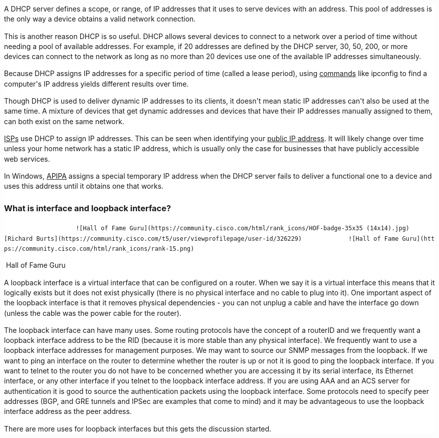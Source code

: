 A DHCP server defines a scope, or range, of IP addresses that it uses to serve devices with an address. This pool of addresses is the only way a device obtains a valid network connection.

This is another reason DHCP is so useful. DHCP allows several devices to connect to a network over a period of time without needing a pool of  available addresses. For example, if 20 addresses are defined by the  DHCP server, 30, 50, 200, or more devices can connect to the network as  long as no more than 20 devices use one of the available IP addresses  simultaneously.

Because DHCP assigns IP addresses for a specific period of time (called a lease period), using [commands](https://www.lifewire.com/what-is-a-command-2625828) like ipconfig to find a computer's IP address yields different results over time.

Though DHCP is used to deliver dynamic IP addresses to its clients, it  doesn't mean static IP addresses can't also be used at the same time. A  mixture of devices that get dynamic addresses and devices that have  their IP addresses manually assigned to them, can both exist on the same network.

[ISPs](https://www.lifewire.com/internet-service-provider-isp-2625924) use DHCP to assign IP addresses. This can be seen when identifying your [public IP address](https://www.lifewire.com/what-is-a-public-ip-address-2625974). It will likely change over time unless your home network has a static  IP address, which is usually only the case for businesses that have  publicly accessible web services.

In Windows, [APIPA](https://www.lifewire.com/automatic-private-internet-protocol-addressing-816437) assigns a special temporary IP address when the DHCP server fails to  deliver a functional one to a device and uses this address until it  obtains one that works.

### What is interface and loopback interface?

 		 			 	![Hall of Fame Guru](https://community.cisco.com/html/rank_icons/HOF-badge-35x35 (14x14).jpg) 	 		[Richard Burts](https://community.cisco.com/t5/user/viewprofilepage/user-id/326229) 	 	 	![Hall of Fame Guru](https://community.cisco.com/html/rank_icons/rank-15.png) 	 	 	 	 	  		 	 		  	

​			Hall of Fame Guru 	



A loopback interface is a virtual  interface that can be configured on a router. When we say it is a  virtual interface this means that it logically exists but it does not  exist physically (there is no physical interface and no cable to plug  into it). One important aspect of the loopback interface is that it  removes physical dependencies - you can not unplug a cable and have the  interface go down (unless the cable was the power cable for the router).



The loopback interface can have many uses. Some routing protocols have the  concept of a routerID and we frequently want a loopback interface  address to be the RID (because it is more stable than any physical  interface). We frequently want to use a loopback interface addresses for management purposes. We may want to source our SNMP messages from the  loopback. If we want to ping an interface on the router to determine  whether the router is up or not it is good to ping the loopback  interface. If you want to telnet to the router you do not have to be  concerned whether you are accessing it by its serial interface, its  Ethernet interface, or any other interface if you telnet to the loopback interface address. If you are using AAA and an ACS server for  authentication it is good to source the authentication packets using the loopback interface. Some protocols need to specify peer addresses (BGP, and GRE tunnels and IPSec are examples that come to mind) and it may be advantageous to use the loopback interface address as the peer address.



There are more uses for loopback interfaces but this gets the discussion started.

